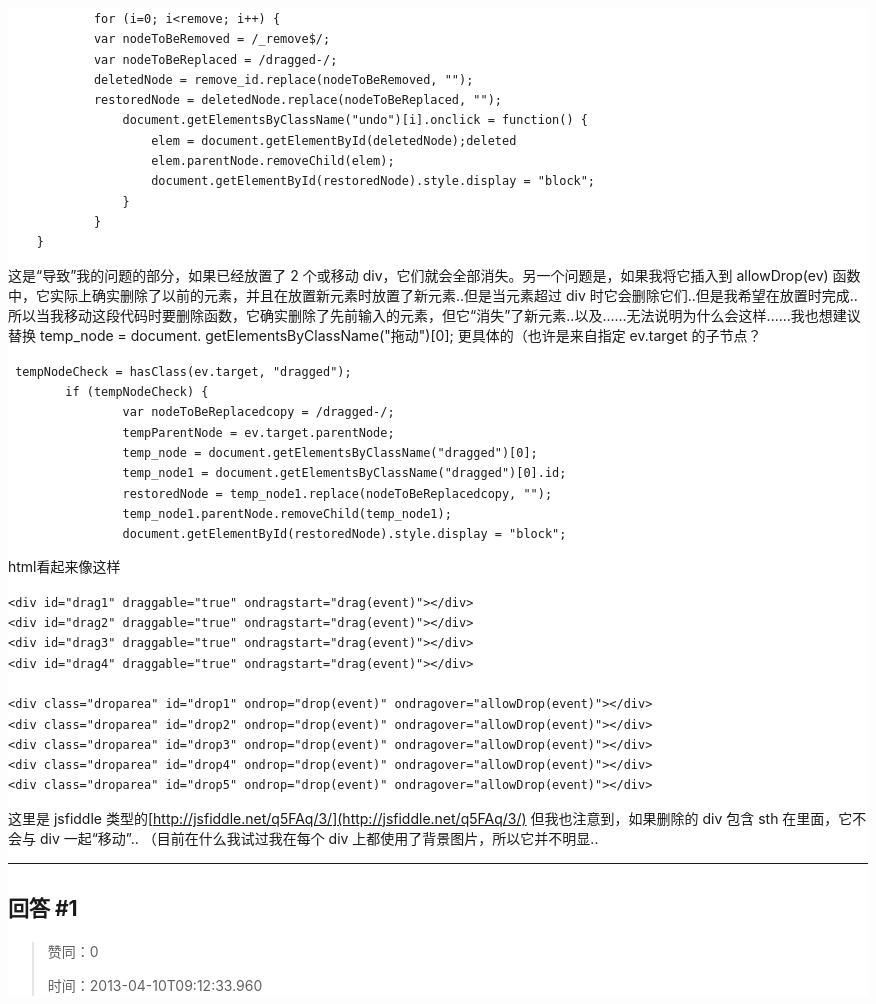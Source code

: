 ```
            for (i=0; i<remove; i++) {
            var nodeToBeRemoved = /_remove$/;
            var nodeToBeReplaced = /dragged-/;
            deletedNode = remove_id.replace(nodeToBeRemoved, "");
            restoredNode = deletedNode.replace(nodeToBeReplaced, "");
                document.getElementsByClassName("undo")[i].onclick = function() {
                    elem = document.getElementById(deletedNode);deleted
                    elem.parentNode.removeChild(elem);
                    document.getElementById(restoredNode).style.display = "block";
                }
            }
    } 
```

这是“导致”我的问题的部分，如果已经放置了 2 个或移动 div，它们就会全部消失。另一个问题是，如果我将它插入到 allowDrop(ev) 函数中，它实际上确实删除了以前的元素，并且在放置新元素时放置了新元素..但是当元素超过 div 时它会删除它们..但是我希望在放置时完成..所以当我移动这段代码时要删除函数，它确实删除了先前输入的元素，但它“消失”了新元素..以及......无法说明为什么会这样......我也想建议替换 temp_node = document. getElementsByClassName("拖动")[0]; 更具体的（也许是来自指定 ev.target 的子节点？

```
 tempNodeCheck = hasClass(ev.target, "dragged"); 
        if (tempNodeCheck) {
                var nodeToBeReplacedcopy = /dragged-/;
                tempParentNode = ev.target.parentNode;
                temp_node = document.getElementsByClassName("dragged")[0];
                temp_node1 = document.getElementsByClassName("dragged")[0].id;
                restoredNode = temp_node1.replace(nodeToBeReplacedcopy, "");
                temp_node1.parentNode.removeChild(temp_node1);
                document.getElementById(restoredNode).style.display = "block"; 
```

html看起来像这样

```
<div id="drag1" draggable="true" ondragstart="drag(event)"></div>
<div id="drag2" draggable="true" ondragstart="drag(event)"></div>
<div id="drag3" draggable="true" ondragstart="drag(event)"></div>
<div id="drag4" draggable="true" ondragstart="drag(event)"></div>

<div class="droparea" id="drop1" ondrop="drop(event)" ondragover="allowDrop(event)"></div>
<div class="droparea" id="drop2" ondrop="drop(event)" ondragover="allowDrop(event)"></div>
<div class="droparea" id="drop3" ondrop="drop(event)" ondragover="allowDrop(event)"></div>
<div class="droparea" id="drop4" ondrop="drop(event)" ondragover="allowDrop(event)"></div>
<div class="droparea" id="drop5" ondrop="drop(event)" ondragover="allowDrop(event)"></div> 
```

这里是 jsfiddle 类型的[http://jsfiddle.net/q5FAq/3/](http://jsfiddle.net/q5FAq/3/) 但我也注意到，如果删除的 div 包含 sth 在里面，它不会与 div 一起“移动”.. （目前在什么我试过我在每个 div 上都使用了背景图片，所以它并不明显..

* * *

## 回答 #1

> 赞同：0
> 
> 时间：2013-04-10T09:12:33.960
